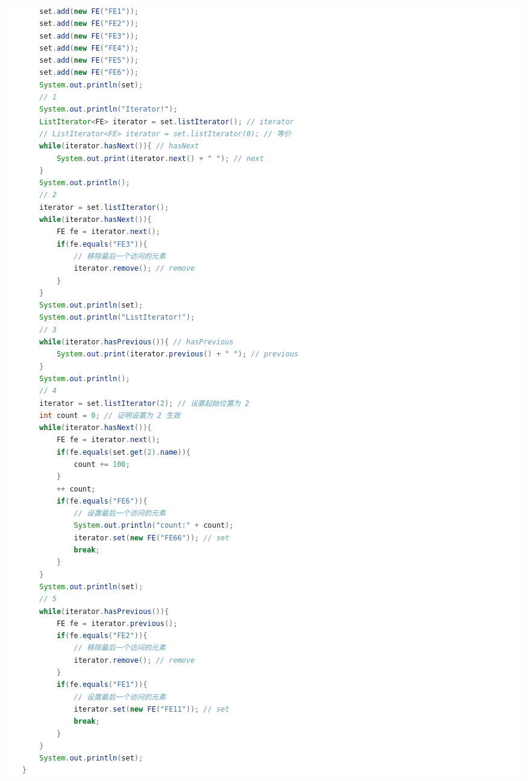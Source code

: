 ```java
        set.add(new FE("FE1"));
        set.add(new FE("FE2"));
        set.add(new FE("FE3"));
        set.add(new FE("FE4"));
        set.add(new FE("FE5"));
        set.add(new FE("FE6"));
        System.out.println(set);
        // 1
        System.out.println("Iterator!");
        ListIterator<FE> iterator = set.listIterator(); // iterator
        // ListIterator<FE> iterator = set.listIterator(0); // 等价
        while(iterator.hasNext()){ // hasNext
            System.out.print(iterator.next() + " "); // next
        }
        System.out.println();
        // 2
        iterator = set.listIterator();
        while(iterator.hasNext()){
            FE fe = iterator.next();
            if(fe.equals("FE3")){
                // 移除最后一个访问的元素
                iterator.remove(); // remove
            }
        }
        System.out.println(set);
        System.out.println("ListIterator!");
        // 3
        while(iterator.hasPrevious()){ // hasPrevious
            System.out.print(iterator.previous() + " "); // previous
        }
        System.out.println();
        // 4
        iterator = set.listIterator(2); // 设置起始位置为 2
        int count = 0; // 证明设置为 2 生效
        while(iterator.hasNext()){
            FE fe = iterator.next();
            if(fe.equals(set.get(2).name)){
                count += 100;
            }
            ++ count;
            if(fe.equals("FE6")){
                // 设置最后一个访问的元素
                System.out.println("count:" + count);
                iterator.set(new FE("FE66")); // set
                break;
            }
        }
        System.out.println(set);
        // 5
        while(iterator.hasPrevious()){
            FE fe = iterator.previous();
            if(fe.equals("FE2")){
                // 移除最后一个访问的元素
                iterator.remove(); // remove
            }
            if(fe.equals("FE1")){
                // 设置最后一个访问的元素
                iterator.set(new FE("FE11")); // set
                break;
            }
        }
        System.out.println(set);
    }
```